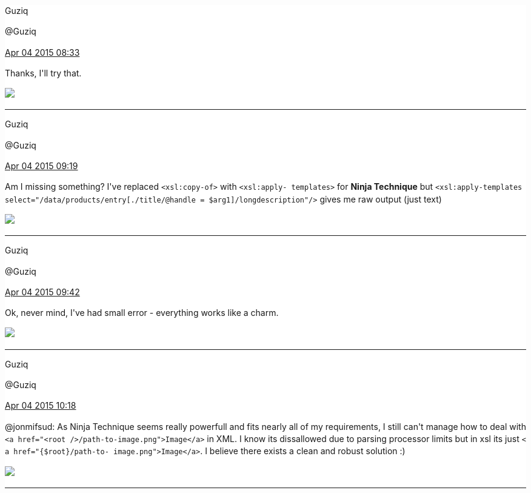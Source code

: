 Guziq

@Guziq

[Apr 04 2015
08:33](https://gitter.im/symphonycms/symphony-2?at=551fa1e6af9675d135ab483b)

Thanks, I'll try that.

![](https://avatars1.githubusercontent.com/u/2957113?v=3&s=30)

____

Guziq

@Guziq

[Apr 04 2015
09:19](https://gitter.im/symphonycms/symphony-2?at=551faca205184cd235fbdf1b)

Am I missing something? I've replaced `<xsl:copy-of>` with `<xsl:apply-
templates>` for **Ninja Technique** but `<xsl:apply-templates
select="/data/products/entry[./title/@handle = $arg1]/longdescription"/>`
gives me raw output (just text)

![](https://avatars1.githubusercontent.com/u/2957113?v=3&s=30)

____

Guziq

@Guziq

[Apr 04 2015
09:42](https://gitter.im/symphonycms/symphony-2?at=551fb21c6e3562b64f5347f0)

Ok, never mind, I've had small error - everything works like a charm.

![](https://avatars1.githubusercontent.com/u/2957113?v=3&s=30)

____

Guziq

@Guziq

[Apr 04 2015
10:18](https://gitter.im/symphonycms/symphony-2?at=551fba7baf9675d135ab48b9)

@jonmifsud: As Ninja Technique seems really powerfull and fits nearly all of
my requirements, I still can't manage how to deal with `<a href="<root
/>/path-to-image.png">Image</a>` in XML. I know its dissallowed due to parsing
processor limits but in xsl its just `<a href="{$root}/path-to-
image.png">Image</a>`. I believe there exists a clean and robust solution :)

![](https://avatars2.githubusercontent.com/u/40072?v=3&s=30)

____
